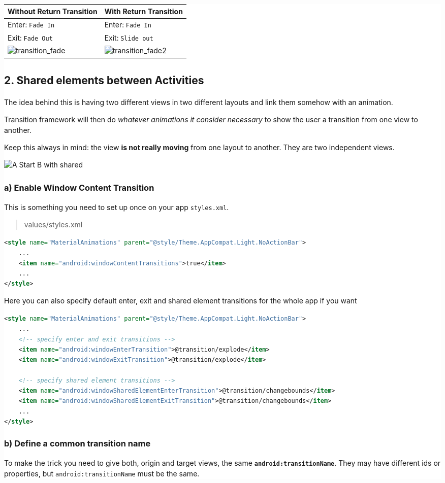 Without Return Transition | With Return Transition 
--- | --- 
Enter: `Fade In` | Enter: `Fade In`
Exit: `Fade Out` | Exit: `Slide out`
![transition_fade] | ![transition_fade2] 


## 2. Shared elements between Activities

The idea behind this is having two different views in two different layouts and link them somehow with an animation.

Transition framework will then do _whatever animations it consider necessary_ to show the user a transition from one view to another.

Keep this always in mind: the view **is not really moving** from one layout to another. They are two independent views.

![A Start B with shared][shared_element]

### a) Enable Window Content Transition

This is something you need to set up once on your app `styles.xml`.

> values/styles.xml

```xml
<style name="MaterialAnimations" parent="@style/Theme.AppCompat.Light.NoActionBar">
    ...
    <item name="android:windowContentTransitions">true</item>
    ...
</style>
```

Here you can also specify default enter, exit and shared element transitions for the whole app if you want

```xml
<style name="MaterialAnimations" parent="@style/Theme.AppCompat.Light.NoActionBar">
    ...
    <!-- specify enter and exit transitions -->
    <item name="android:windowEnterTransition">@transition/explode</item>
    <item name="android:windowExitTransition">@transition/explode</item>

    <!-- specify shared element transitions -->
    <item name="android:windowSharedElementEnterTransition">@transition/changebounds</item>
    <item name="android:windowSharedElementExitTransition">@transition/changebounds</item>
    ...
</style>
```

### b) Define a common transition name

To make the trick you need to give both, origin and target views, the same **`android:transitionName`**. They may have different ids or properties, but `android:transitionName` must be the same.


[original_repo_link]: https://github.com/lgvalle/Material-Animations
[fork_repo_link]: https://github.com/Mini-Stren/Material-Animations
[transition-framework]: https://developer.android.com/training/transitions/overview.html
[explode_link]: https://developer.android.com/reference/android/transition/Explode.html
[fade_link]: https://developer.android.com/reference/android/transition/Fade.html
[slide_link]: https://developer.android.com/reference/android/transition/Slide.html
[transition_explode]: https://raw.githubusercontent.com/Mini-Stren/Material-Animations/master/screenshots/transition_explode.gif
[transition_slide]: https://raw.githubusercontent.com/Mini-Stren/Material-Animations/master/screenshots/transition_slide.gif
[transition_fade]: https://raw.githubusercontent.com/Mini-Stren/Material-Animations/master/screenshots/transition_fade.gif
[transition_fade2]: https://raw.githubusercontent.com/Mini-Stren/Material-Animations/master/screenshots/transition_fade2.gif
[transition_a_to_b]: https://raw.githubusercontent.com/Mini-Stren/Material-Animations/master/screenshots/transition_A_to_B.png
[transition_b_to_a]: https://raw.githubusercontent.com/Mini-Stren/Material-Animations/master/screenshots/transition_B_to_A.png
[shared_element]: https://raw.githubusercontent.com/Mini-Stren/Material-Animations/master/screenshots/shared_element.png
[shared_element_anim]: https://raw.githubusercontent.com/Mini-Stren/Material-Animations/master/screenshots/shared_element_anim.gif
[shared_element_no_overlap]: https://raw.githubusercontent.com/Mini-Stren/Material-Animations/master/screenshots/shared_element_no_overlap.gif
[shared_element_overlap]: https://raw.githubusercontent.com/Mini-Stren/Material-Animations/master/screenshots/shared_element_overlap.gif
[scenes_anim]: https://raw.githubusercontent.com/Mini-Stren/Material-Animations/master/screenshots/scenes_anim.gif
[view_layout_anim]: https://raw.githubusercontent.com/Mini-Stren/Material-Animations/master/screenshots/view_layout_anim.gif
[reveal_blue]: https://raw.githubusercontent.com/Mini-Stren/Material-Animations/master/screenshots/reveal_blue.gif
[reveal_red]: https://raw.githubusercontent.com/Mini-Stren/Material-Animations/master/screenshots/reveal_red.gif
[reveal_green]: https://raw.githubusercontent.com/Mini-Stren/Material-Animations/master/screenshots/reveal_green.gif
[reveal_yellow]: https://raw.githubusercontent.com/Mini-Stren/Material-Animations/master/screenshots/reveal_yellow.gif
[reveal_shared_anim]: https://raw.githubusercontent.com/Mini-Stren/Material-Animations/master/screenshots/shared_reveal_anim.gif